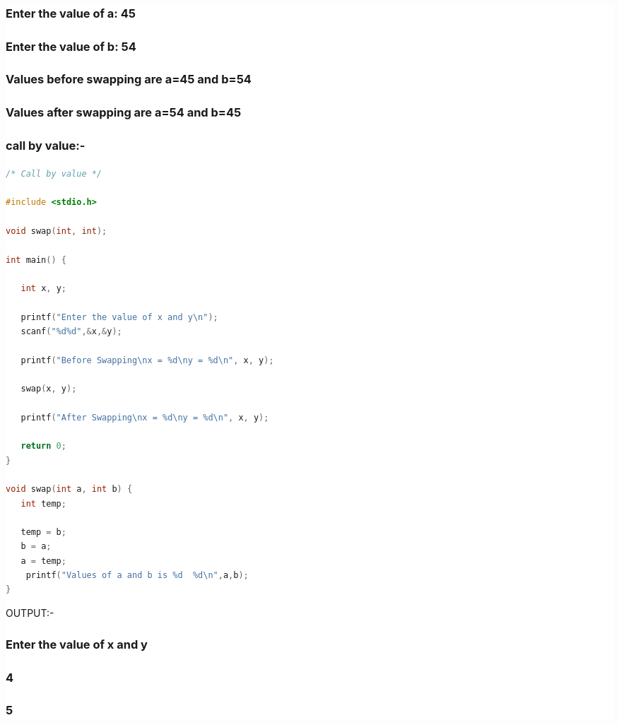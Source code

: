 ### Enter the value of a: 45

### Enter the value of b: 54

### Values before swapping are a=45 and b=54

### Values after swapping are a=54 and b=45

### call by value:- 
```C
/* Call by value */

#include <stdio.h>
 
void swap(int, int);
 
int main() {
   
   int x, y;
 
   printf("Enter the value of x and y\n");
   scanf("%d%d",&x,&y);
 
   printf("Before Swapping\nx = %d\ny = %d\n", x, y);
 
   swap(x, y); 
 
   printf("After Swapping\nx = %d\ny = %d\n", x, y);
 
   return 0;
}
 
void swap(int a, int b) {
   int temp;
 
   temp = b;
   b = a;
   a = temp;
    printf("Values of a and b is %d  %d\n",a,b);
}
```
OUTPUT:-

### Enter the value of x and y

### 4

### 5
